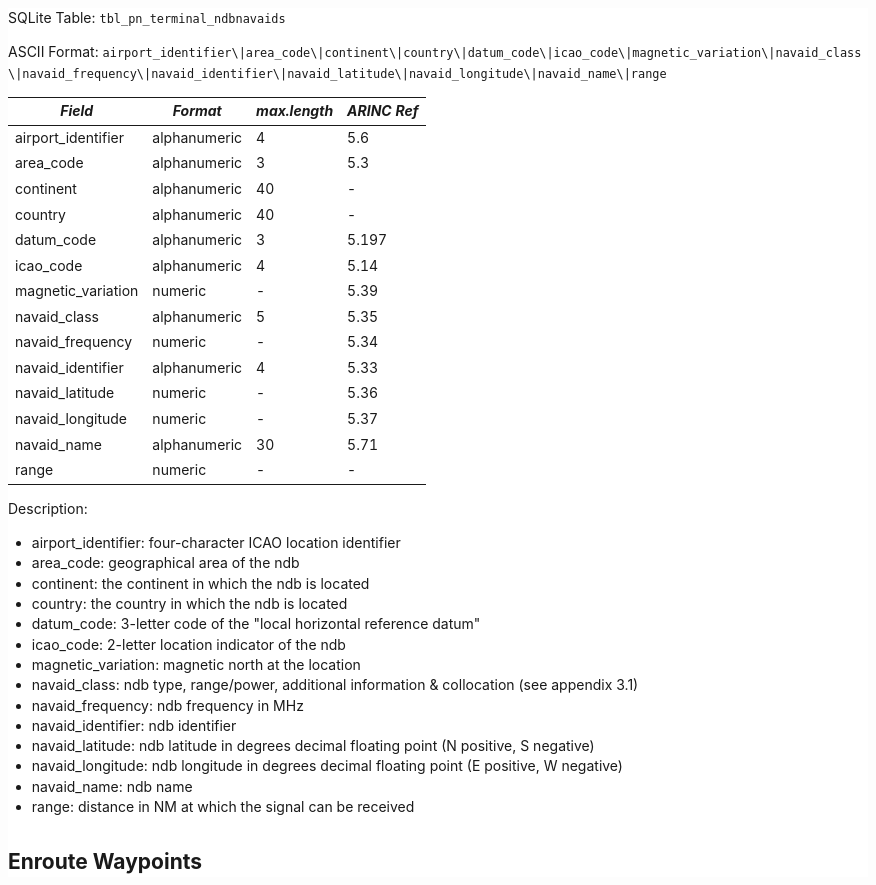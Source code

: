 SQLite Table:
`tbl_pn_terminal_ndbnavaids`

ASCII Format:
`airport_identifier\|area_code\|continent\|country\|datum_code\|icao_code\|magnetic_variation\|navaid_class\|navaid_frequency\|navaid_identifier\|navaid_latitude\|navaid_longitude\|navaid_name\|range`

| *Field*            | *Format*     | *max.length* | *ARINC Ref* |
|--------------------|--------------|--------------|-------------|
| airport_identifier | alphanumeric | 4            | 5.6         |
| area_code          | alphanumeric | 3            | 5.3         |
| continent          | alphanumeric | 40           | \-          |
| country            | alphanumeric | 40           | \-          |
| datum_code         | alphanumeric | 3            | 5.197       |
| icao_code          | alphanumeric | 4            | 5.14        |
| magnetic_variation | numeric      | \-           | 5.39        |
| navaid_class       | alphanumeric | 5            | 5.35        |
| navaid_frequency   | numeric      | \-           | 5.34        |
| navaid_identifier  | alphanumeric | 4            | 5.33        |
| navaid_latitude    | numeric      | \-           | 5.36        |
| navaid_longitude   | numeric      | \-           | 5.37        |
| navaid_name        | alphanumeric | 30           | 5.71        |
| range              | numeric      | \-           | \-          |

Description:

- airport_identifier: four-character ICAO location identifier
- area_code: geographical area of the ndb
- continent: the continent in which the ndb is located
- country: the country in which the ndb is located
- datum_code: 3-letter code of the "local horizontal reference datum"
- icao_code: 2-letter location indicator of the ndb
- magnetic_variation: magnetic north at the location
- navaid_class: ndb type, range/power, additional information & collocation (see appendix 3.1)
- navaid_frequency: ndb frequency in MHz
- navaid_identifier: ndb identifier
- navaid_latitude: ndb latitude in degrees decimal floating point (N positive, S negative)
- navaid_longitude: ndb longitude in degrees decimal floating point (E positive, W negative)
- navaid_name: ndb name
- range: distance in NM at which the signal can be received

## Enroute Waypoints
